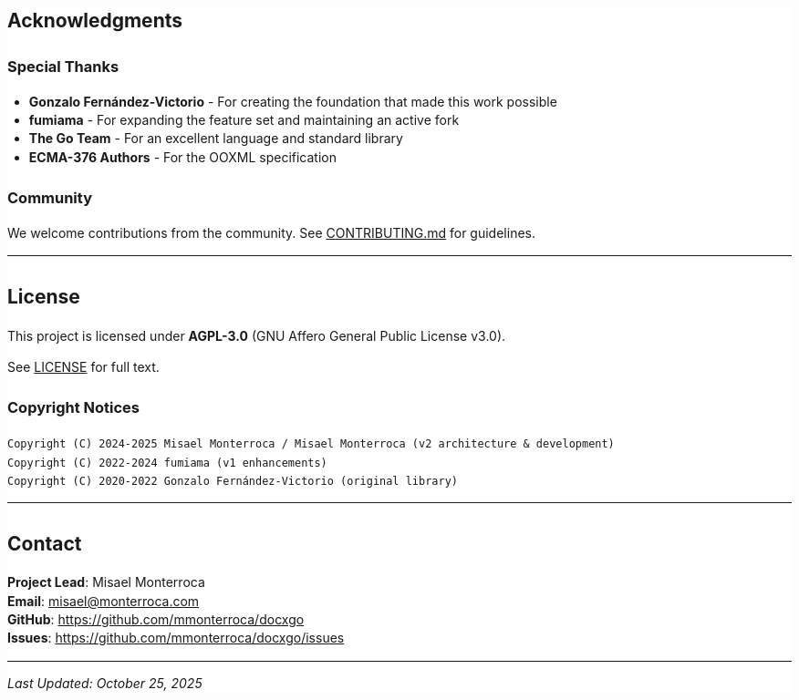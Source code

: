 
## Acknowledgments

### Special Thanks

- **Gonzalo Fernández-Victorio** - For creating the foundation that made this work possible
- **fumiama** - For expanding the feature set and maintaining an active fork
- **The Go Team** - For an excellent language and standard library
- **ECMA-376 Authors** - For the OOXML specification

### Community

We welcome contributions from the community. See [CONTRIBUTING.md](CONTRIBUTING.md) for guidelines.

---

## License

This project is licensed under **AGPL-3.0** (GNU Affero General Public License v3.0).

See [LICENSE](LICENSE) for full text.

### Copyright Notices

```
Copyright (C) 2024-2025 Misael Monterroca / Misael Monterroca (v2 architecture & development)
Copyright (C) 2022-2024 fumiama (v1 enhancements)
Copyright (C) 2020-2022 Gonzalo Fernández-Victorio (original library)
```

---

## Contact

**Project Lead**: Misael Monterroca  
**Email**: misael@monterroca.com  
**GitHub**: https://github.com/mmonterroca/docxgo  
**Issues**: https://github.com/mmonterroca/docxgo/issues

---

*Last Updated: October 25, 2025*
